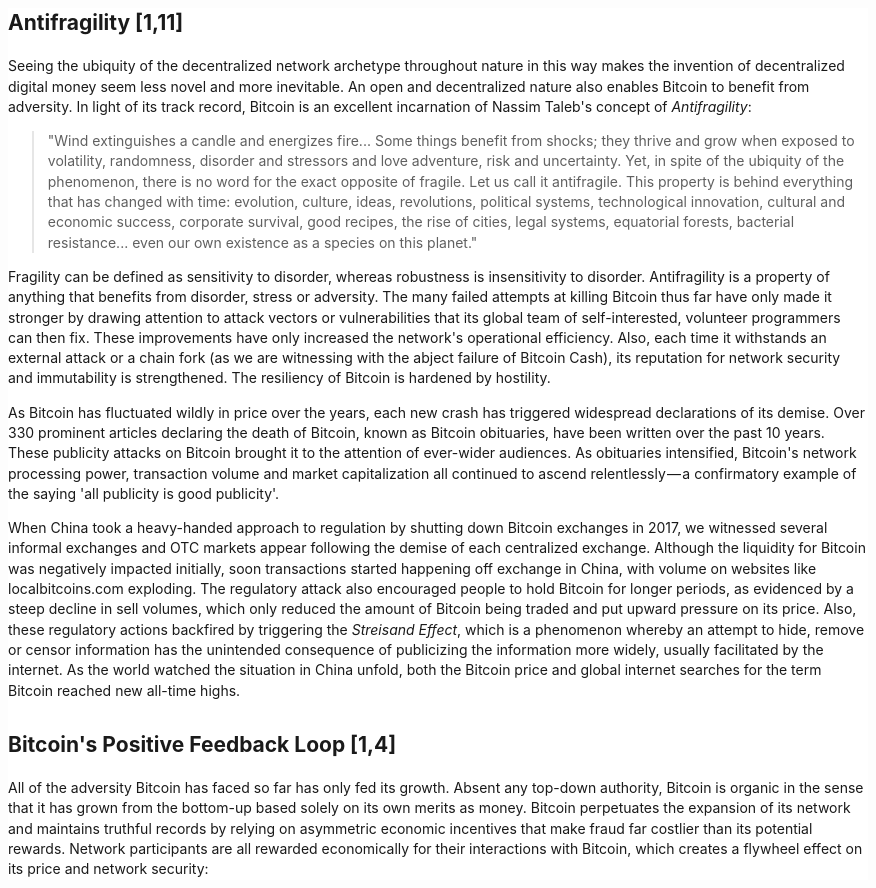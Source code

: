 ## Antifragility [1,11]

Seeing the ubiquity of the decentralized network archetype throughout nature in this way makes the invention of decentralized digital money seem less novel and more inevitable. An open and decentralized nature also enables Bitcoin to benefit from adversity. In light of its track record, Bitcoin is an excellent incarnation of Nassim Taleb's concept of _Antifragility_:

> "Wind extinguishes a candle and energizes fire... Some things benefit from shocks; they thrive and grow when exposed to volatility, randomness, disorder and stressors and love adventure, risk and uncertainty. Yet, in spite of the ubiquity of the phenomenon, there is no word for the exact opposite of fragile. Let us call it antifragile. This property is behind everything that has changed with time: evolution, culture, ideas, revolutions, political systems, technological innovation, cultural and economic success, corporate survival, good recipes, the rise of cities, legal systems, equatorial forests, bacterial resistance... even our own existence as a species on this planet."


Fragility can be defined as sensitivity to disorder, whereas robustness is insensitivity to disorder. Antifragility is a property of anything that benefits from disorder, stress or adversity. The many failed attempts at killing Bitcoin thus far have only made it stronger by drawing attention to attack vectors or vulnerabilities that its global team of self-interested, volunteer programmers can then fix. These improvements have only increased the network's operational efficiency. Also, each time it withstands an external attack or a chain fork (as we are witnessing with the abject failure of Bitcoin Cash), its reputation for network security and immutability is strengthened. The resiliency of Bitcoin is hardened by hostility.

As Bitcoin has fluctuated wildly in price over the years, each new crash has triggered widespread declarations of its demise. Over 330 prominent articles declaring the death of Bitcoin, known as Bitcoin obituaries, have been written over the past 10 years. These publicity attacks on Bitcoin brought it to the attention of ever-wider audiences. As obituaries intensified, Bitcoin's network processing power, transaction volume and market capitalization all continued to ascend relentlessly — a confirmatory example of the saying 'all publicity is good publicity'.

When China took a heavy-handed approach to regulation by shutting down Bitcoin exchanges in 2017, we witnessed several informal exchanges and OTC markets appear following the demise of each centralized exchange. Although the liquidity for Bitcoin was negatively impacted initially, soon transactions started happening off exchange in China, with volume on websites like localbitcoins.com exploding. The regulatory attack also encouraged people to hold Bitcoin for longer periods, as evidenced by a steep decline in sell volumes, which only reduced the amount of Bitcoin being traded and put upward pressure on its price. Also, these regulatory actions backfired by triggering the _Streisand Effect_, which is a phenomenon whereby an attempt to hide, remove or censor information has the unintended consequence of publicizing the information more widely, usually facilitated by the internet. As the world watched the situation in China unfold, both the Bitcoin price and global internet searches for the term Bitcoin reached new all-time highs.

## Bitcoin's Positive Feedback Loop [1,4]

All of the adversity Bitcoin has faced so far has only fed its growth. Absent any top-down authority, Bitcoin is organic in the sense that it has grown from the bottom-up based solely on its own merits as money. Bitcoin perpetuates the expansion of its network and maintains truthful records by relying on asymmetric economic incentives that make fraud far costlier than its potential rewards. Network participants are all rewarded economically for their interactions with Bitcoin, which creates a flywheel effect on its price and network security:
